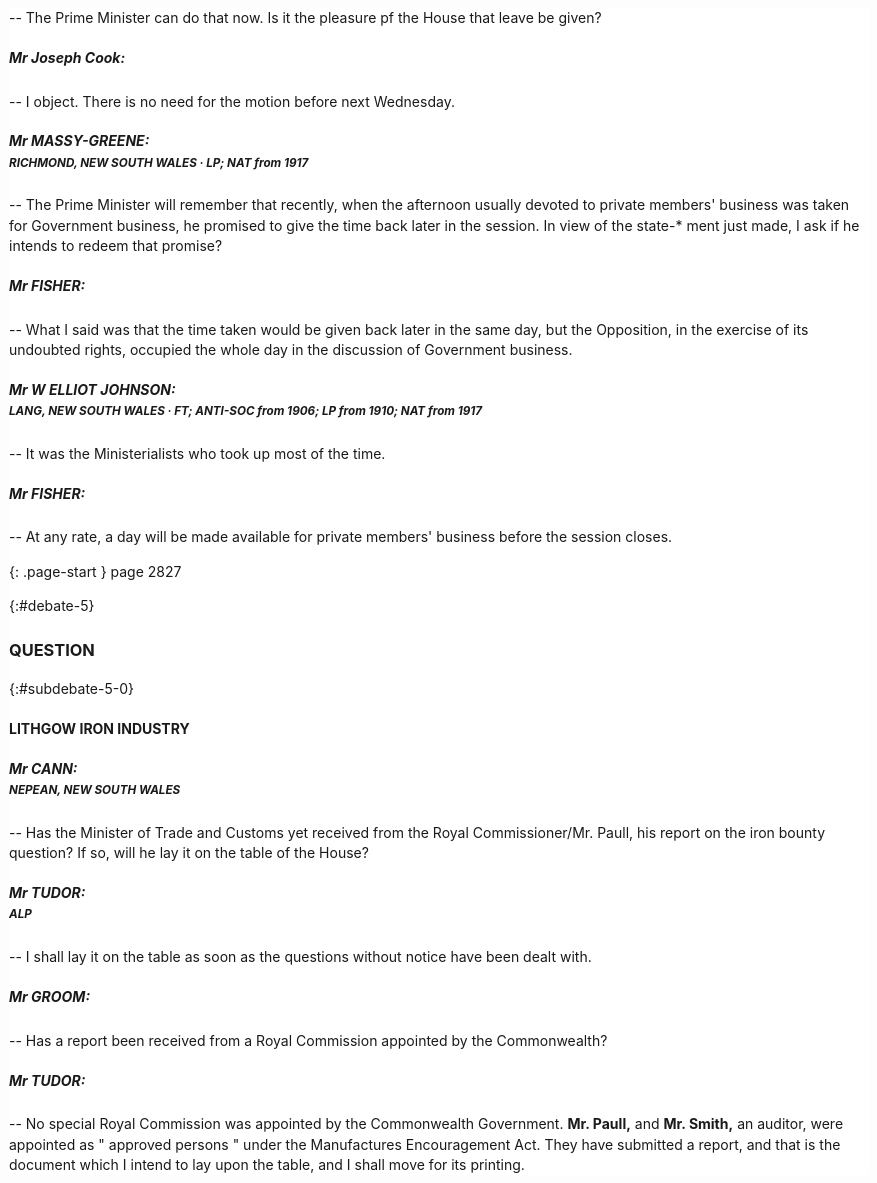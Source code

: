 -- The Prime Minister can do that now. Is it the pleasure pf the House that leave be given? 

##### Mr Joseph Cook:

-- I object. There is no need for the motion before next Wednesday. 

##### Mr MASSY-GREENE:<br><small class="text-muted">RICHMOND, NEW SOUTH WALES &middot; LP; NAT from 1917</small>

-- The Prime Minister will remember that recently, when the afternoon usually devoted to private members' business was taken for Government business, he promised to give the time back later in the session. In view of the state-* ment just made, I ask if he intends to redeem that promise? 

##### Mr FISHER:

-- What I said was that the time taken would be given back later in the same day, but the Opposition, in the exercise of its undoubted rights, occupied the whole day in the discussion of Government business. 

##### Mr W ELLIOT JOHNSON:<br><small class="text-muted">LANG, NEW SOUTH WALES &middot; FT; ANTI-SOC from 1906; LP from 1910; NAT from 1917</small>

-- It was the Ministerialists who took up most of the time. 

##### Mr FISHER:

-- At any rate, a day will be made available for private members' business before the session closes. 

{: .page-start }
page 2827

{:#debate-5}
### QUESTION

{:#subdebate-5-0}
#### LITHGOW IRON INDUSTRY

##### Mr CANN:<br><small class="text-muted">NEPEAN, NEW SOUTH WALES</small>

-- Has the Minister of Trade and Customs yet received from the Royal Commissioner/Mr. Paull, his report on the iron bounty question? If so, will he lay it on the table of the House? 

##### Mr TUDOR:<br><small class="text-muted">ALP</small>

-- I shall lay it on the table as soon as the questions without notice have been dealt with. 

##### Mr GROOM:

-- Has a report been received from a Royal Commission appointed by the Commonwealth? 

##### Mr TUDOR:

-- No special Royal Commission was appointed by the Commonwealth Government.  **Mr. Paull,**  and  **Mr. Smith,**  an auditor, were appointed as " approved persons " under the Manufactures Encouragement Act. They have submitted a report, and that is the document which I intend to lay upon the table, and I shall move for its printing. 
